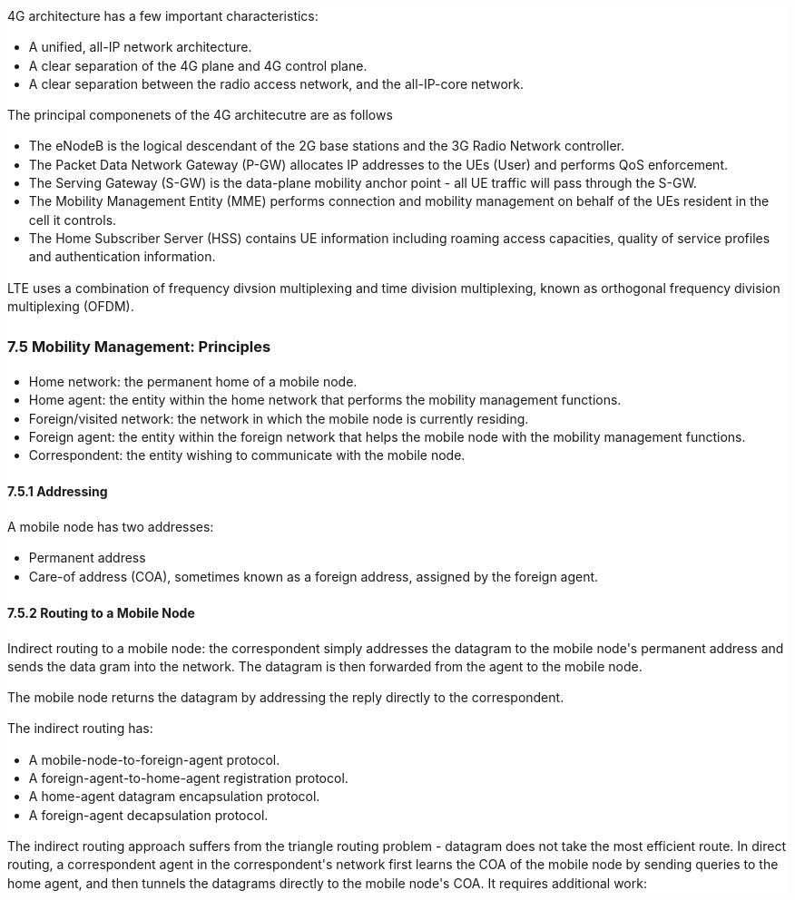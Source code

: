 4G architecture has a few important characteristics:

* A unified, all-IP network architecture.
* A clear separation of the 4G plane and 4G control plane.
* A clear separation between the radio access network, and the all-IP-core network.

The principal componenets of the 4G architecutre are as follows

* The eNodeB is the logical descendant of the 2G base stations and the 3G Radio Network controller.
* The Packet Data Network Gateway (P-GW) allocates IP addresses to the UEs (User) and performs QoS enforcement.
* The Serving Gateway (S-GW) is the data-plane mobility anchor point - all UE traffic will pass through the S-GW.
* The Mobility Management Entity (MME) performs connection and mobility management on behalf of the UEs resident in the cell it controls.
* The Home Subscriber Server (HSS) contains UE information including roaming access capacities, quality of service profiles and authentication information.

LTE uses a combination of frequency divsion multiplexing and time division multiplexing, known as orthogonal frequency division multiplexing (OFDM).

### 7.5 Mobility Management: Principles

* Home network: the permanent home of a mobile node.
* Home agent: the entity within the home network that performs the mobility management functions.
* Foreign/visited network: the network in which the mobile node is currently residing.
* Foreign agent: the entity within the foreign network that helps the mobile node with the mobility management functions.
* Correspondent: the entity wishing to communicate with the mobile node.

#### 7.5.1 Addressing

A mobile node has two addresses:

* Permanent address
* Care-of address (COA), sometimes known as a foreign address, assigned by the foreign agent.

#### 7.5.2 Routing to a Mobile Node

Indirect routing to a mobile node: the correspondent simply addresses the datagram to the mobile node's permanent address and sends the data gram into the network. The datagram is then forwarded from the agent to the mobile node.

The mobile node returns the datagram by addressing the reply directly to the correspondent.

The indirect routing has:

* A mobile-node-to-foreign-agent protocol.
* A foreign-agent-to-home-agent registration protocol.
* A home-agent datagram encapsulation protocol.
* A foreign-agent decapsulation protocol.

The indirect routing approach suffers from the triangle routing problem - datagram does not take the most efficient route. In direct routing, a correspondent agent in the correspondent's network first learns the COA of the mobile node by sending queries to the home agent, and then tunnels the datagrams directly to the mobile node's COA. It requires additional work:
